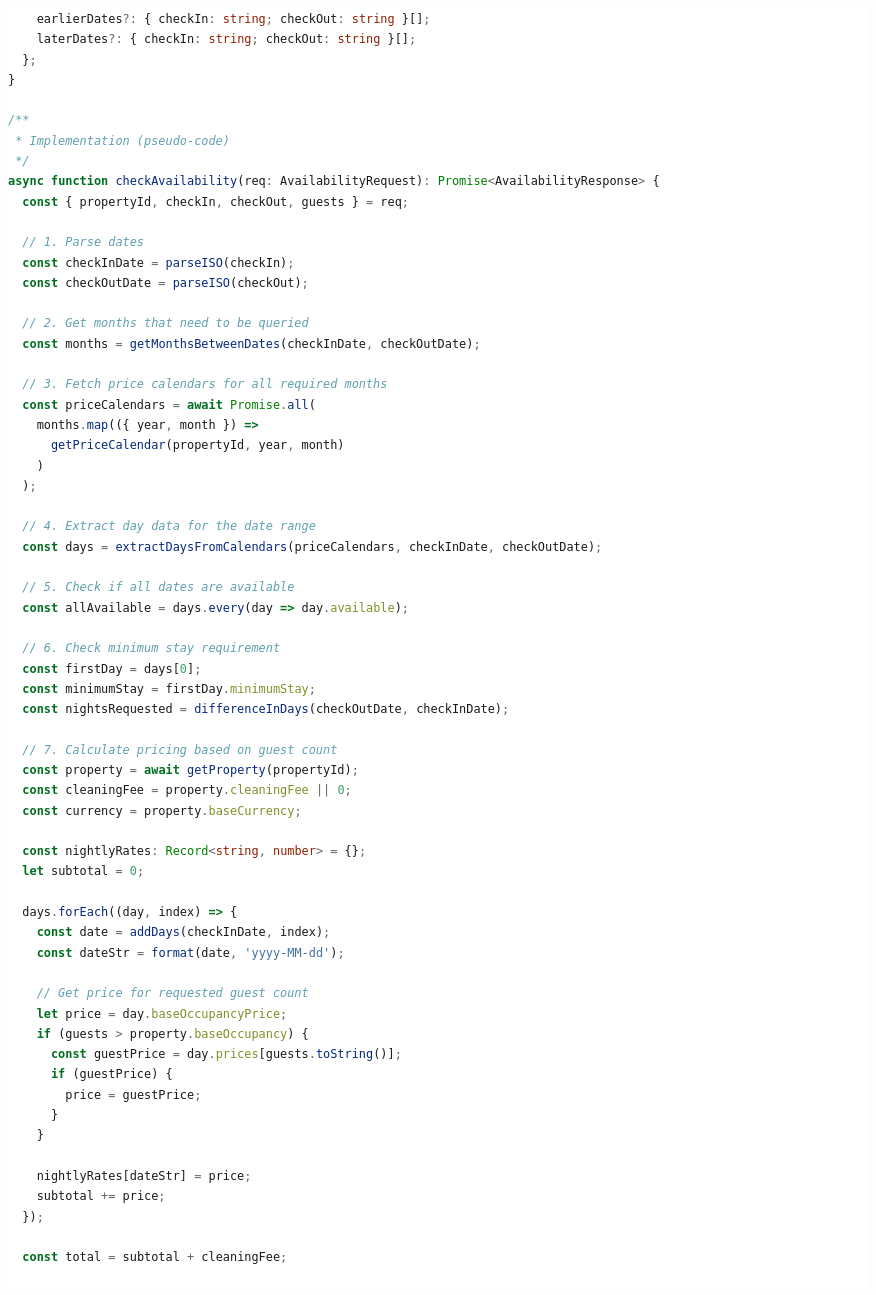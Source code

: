 ```typescript
    earlierDates?: { checkIn: string; checkOut: string }[];
    laterDates?: { checkIn: string; checkOut: string }[];
  };
}

/**
 * Implementation (pseudo-code)
 */
async function checkAvailability(req: AvailabilityRequest): Promise<AvailabilityResponse> {
  const { propertyId, checkIn, checkOut, guests } = req;
  
  // 1. Parse dates
  const checkInDate = parseISO(checkIn);
  const checkOutDate = parseISO(checkOut);
  
  // 2. Get months that need to be queried
  const months = getMonthsBetweenDates(checkInDate, checkOutDate);
  
  // 3. Fetch price calendars for all required months
  const priceCalendars = await Promise.all(
    months.map(({ year, month }) => 
      getPriceCalendar(propertyId, year, month)
    )
  );
  
  // 4. Extract day data for the date range
  const days = extractDaysFromCalendars(priceCalendars, checkInDate, checkOutDate);
  
  // 5. Check if all dates are available
  const allAvailable = days.every(day => day.available);
  
  // 6. Check minimum stay requirement
  const firstDay = days[0];
  const minimumStay = firstDay.minimumStay;
  const nightsRequested = differenceInDays(checkOutDate, checkInDate);
  
  // 7. Calculate pricing based on guest count
  const property = await getProperty(propertyId);
  const cleaningFee = property.cleaningFee || 0;
  const currency = property.baseCurrency;
  
  const nightlyRates: Record<string, number> = {};
  let subtotal = 0;
  
  days.forEach((day, index) => {
    const date = addDays(checkInDate, index);
    const dateStr = format(date, 'yyyy-MM-dd');
    
    // Get price for requested guest count
    let price = day.baseOccupancyPrice;
    if (guests > property.baseOccupancy) {
      const guestPrice = day.prices[guests.toString()];
      if (guestPrice) {
        price = guestPrice;
      }
    }
    
    nightlyRates[dateStr] = price;
    subtotal += price;
  });
  
  const total = subtotal + cleaningFee;
  
```